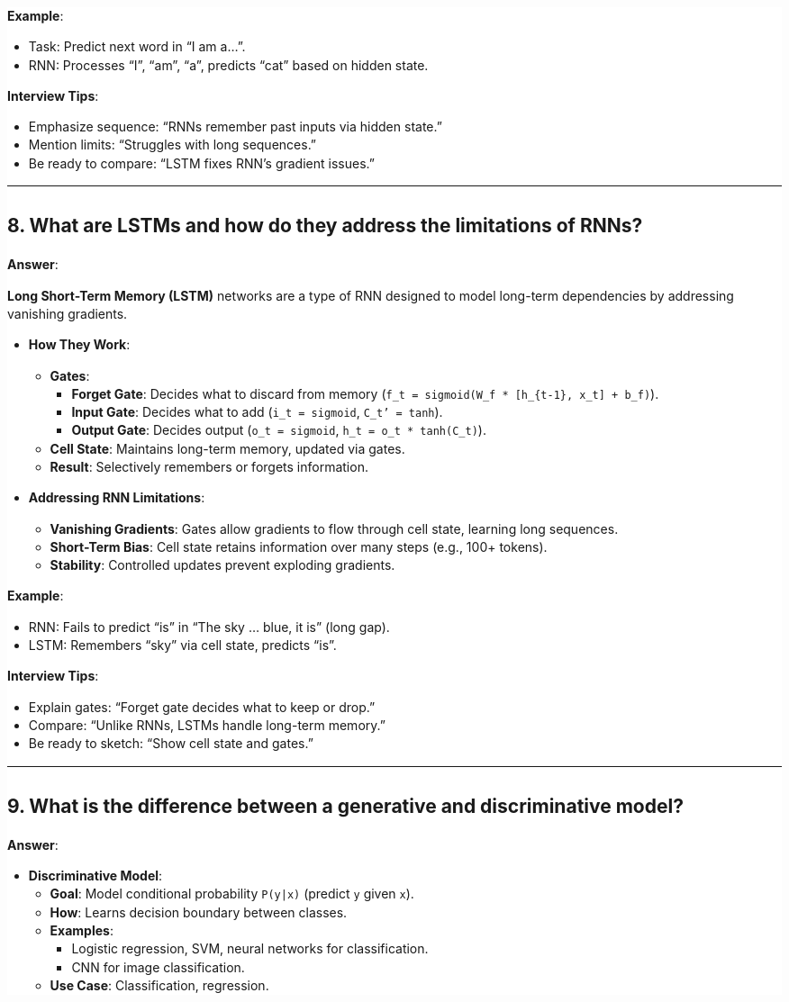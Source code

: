 **Example**:
- Task: Predict next word in “I am a…”.
- RNN: Processes “I”, “am”, “a”, predicts “cat” based on hidden state.

**Interview Tips**:
- Emphasize sequence: “RNNs remember past inputs via hidden state.”
- Mention limits: “Struggles with long sequences.”
- Be ready to compare: “LSTM fixes RNN’s gradient issues.”

---

## 8. What are LSTMs and how do they address the limitations of RNNs?

**Answer**:

**Long Short-Term Memory (LSTM)** networks are a type of RNN designed to model long-term dependencies by addressing vanishing gradients.

- **How They Work**:
  - **Gates**:
    - **Forget Gate**: Decides what to discard from memory (`f_t = sigmoid(W_f * [h_{t-1}, x_t] + b_f)`).
    - **Input Gate**: Decides what to add (`i_t = sigmoid`, `C_t’ = tanh`).
    - **Output Gate**: Decides output (`o_t = sigmoid`, `h_t = o_t * tanh(C_t)`).
  - **Cell State**: Maintains long-term memory, updated via gates.
  - **Result**: Selectively remembers or forgets information.

- **Addressing RNN Limitations**:
  - **Vanishing Gradients**: Gates allow gradients to flow through cell state, learning long sequences.
  - **Short-Term Bias**: Cell state retains information over many steps (e.g., 100+ tokens).
  - **Stability**: Controlled updates prevent exploding gradients.

**Example**:
- RNN: Fails to predict “is” in “The sky … blue, it is” (long gap).
- LSTM: Remembers “sky” via cell state, predicts “is”.

**Interview Tips**:
- Explain gates: “Forget gate decides what to keep or drop.”
- Compare: “Unlike RNNs, LSTMs handle long-term memory.”
- Be ready to sketch: “Show cell state and gates.”

---

## 9. What is the difference between a generative and discriminative model?

**Answer**:

- **Discriminative Model**:
  - **Goal**: Model conditional probability `P(y|x)` (predict `y` given `x`).
  - **How**: Learns decision boundary between classes.
  - **Examples**:
    - Logistic regression, SVM, neural networks for classification.
    - CNN for image classification.
  - **Use Case**: Classification, regression.
